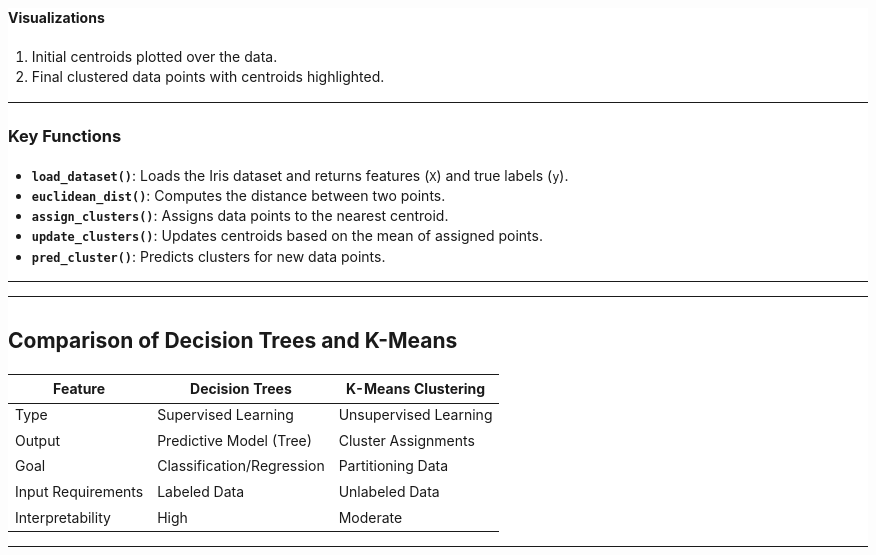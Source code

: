 #### Visualizations
1. Initial centroids plotted over the data.
2. Final clustered data points with centroids highlighted.

---

### Key Functions
- **`load_dataset()`**: Loads the Iris dataset and returns features (`X`) and true labels (`y`).
- **`euclidean_dist()`**: Computes the distance between two points.
- **`assign_clusters()`**: Assigns data points to the nearest centroid.
- **`update_clusters()`**: Updates centroids based on the mean of assigned points.
- **`pred_cluster()`**: Predicts clusters for new data points.

---
---

## Comparison of Decision Trees and K-Means
| Feature               | Decision Trees                | K-Means Clustering          |
|-----------------------|-------------------------------|-----------------------------|
| Type                  | Supervised Learning           | Unsupervised Learning       |
| Output                | Predictive Model (Tree)       | Cluster Assignments         |
| Goal                  | Classification/Regression     | Partitioning Data           |
| Input Requirements    | Labeled Data                  | Unlabeled Data              |
| Interpretability      | High                          | Moderate                    |

---